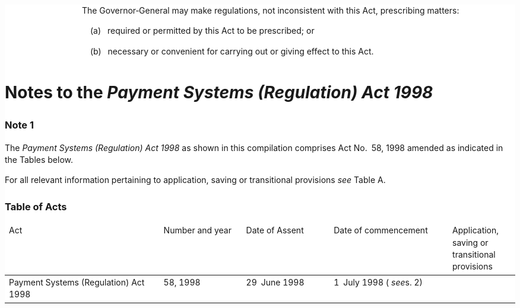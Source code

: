                    The Governor‑General may make regulations, not inconsistent with this Act, prescribing matters:

                     (a)  required or permitted by this Act to be prescribed; or

                     (b)  necessary or convenient for carrying out or giving effect to this Act.

# Notes to the _Payment Systems (Regulation) Act 1998_

### Note 1

The _Payment Systems (Regulation) Act 1998_ as shown in this compilation comprises Act No. 58, 1998 amended as indicated in the Tables below.

For all relevant information pertaining to application, saving or transitional provisions _see_ Table A.

### Table of Acts

<table>
<colgroup>
  <col width="30%">
  <col width="16%">
  <col width="17%">
  <col width="23%">
  <col width="13%">
</colgroup>

<thead>
  <tr>
    <td>
      <div>Act</div>
    </td>
    <td>
      <div>Number 
and year</div>
    </td>
    <td>
      <div>Date 
of Assent</div>
    </td>
    <td>
      <div>Date of commencement</div>
    </td>
    <td>
      <div>Application, saving or transitional provisions</div>
    </td>
  </tr>
</thead>
<tr>
  <td>
    <div>Payment Systems (Regulation) Act 1998</div>
  </td>
  <td>
    <div>58, 1998</div>
  </td>
  <td>
    <div>29 June 1998</div>
  </td>
  <td>
    <div>1 July 1998 ( <i>see</i>s. 2)</div>
  </td>
  <td>
    <div></div>
  </td>
</tr>